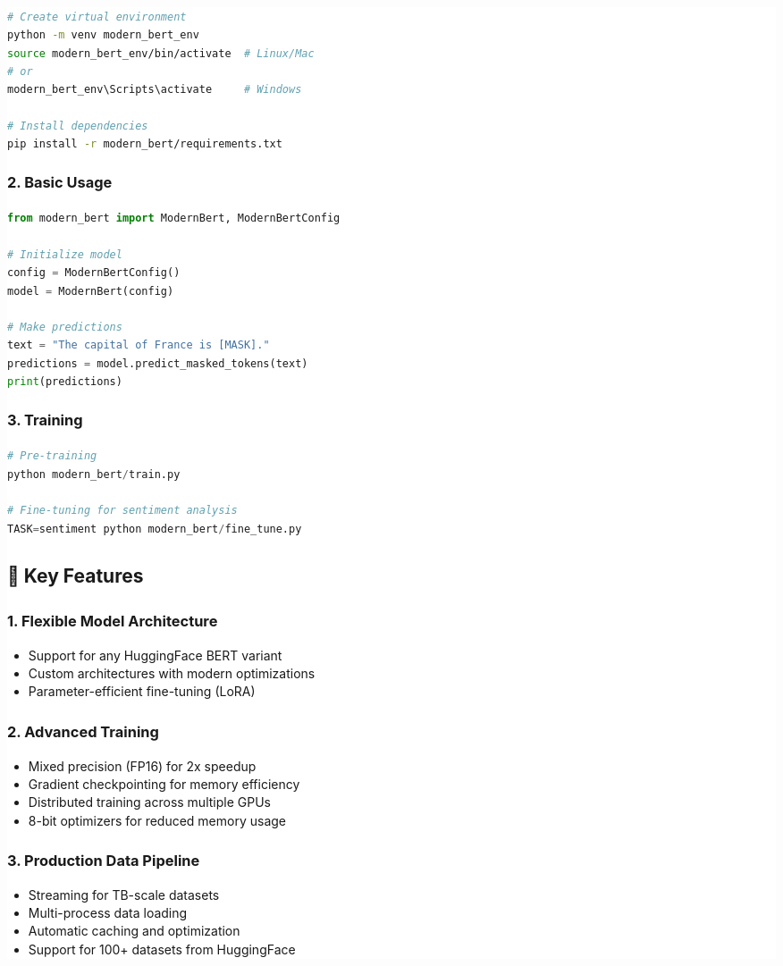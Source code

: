 ```bash
# Create virtual environment
python -m venv modern_bert_env
source modern_bert_env/bin/activate  # Linux/Mac
# or
modern_bert_env\Scripts\activate     # Windows

# Install dependencies
pip install -r modern_bert/requirements.txt
```

### 2. Basic Usage

```python
from modern_bert import ModernBert, ModernBertConfig

# Initialize model
config = ModernBertConfig()
model = ModernBert(config)

# Make predictions
text = "The capital of France is [MASK]."
predictions = model.predict_masked_tokens(text)
print(predictions)
```

### 3. Training

```python
# Pre-training
python modern_bert/train.py

# Fine-tuning for sentiment analysis
TASK=sentiment python modern_bert/fine_tune.py
```

## 🔧 Key Features

### 1. **Flexible Model Architecture**
- Support for any HuggingFace BERT variant
- Custom architectures with modern optimizations
- Parameter-efficient fine-tuning (LoRA)

### 2. **Advanced Training**
- Mixed precision (FP16) for 2x speedup
- Gradient checkpointing for memory efficiency  
- Distributed training across multiple GPUs
- 8-bit optimizers for reduced memory usage

### 3. **Production Data Pipeline**
- Streaming for TB-scale datasets
- Multi-process data loading
- Automatic caching and optimization
- Support for 100+ datasets from HuggingFace
